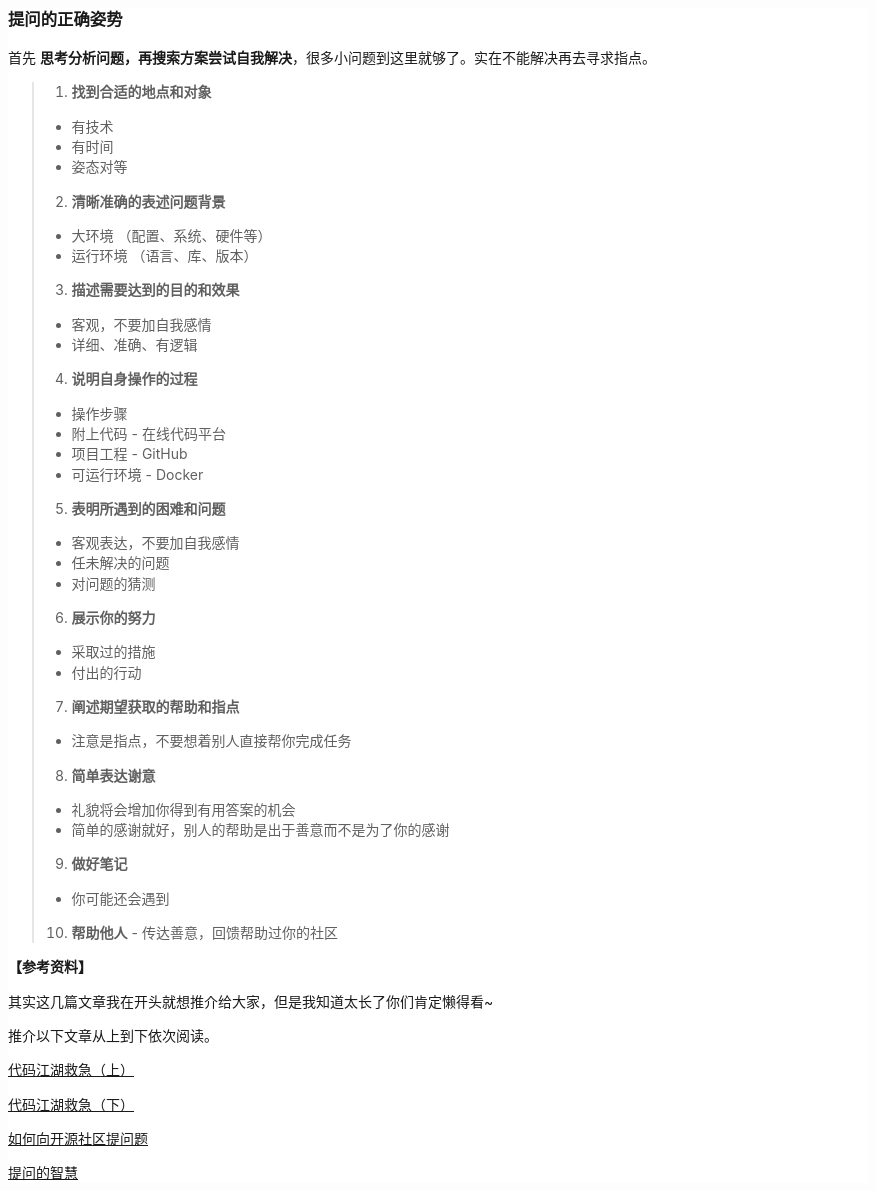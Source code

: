 ### 提问的正确姿势

首先 **思考分析问题，再搜索方案尝试自我解决**，很多小问题到这里就够了。实在不能解决再去寻求指点。

> 1.  **找到合适的地点和对象**
>    - 有技术
>    - 有时间
>    - 姿态对等
> 2.  **清晰准确的表述问题背景**
>    - 大环境 （配置、系统、硬件等）
>    - 运行环境 （语言、库、版本）
> 3.  **描述需要达到的目的和效果** 
>    - 客观，不要加自我感情
>    - 详细、准确、有逻辑
> 4.  **说明自身操作的过程**
>    - 操作步骤
>    - 附上代码 - 在线代码平台
>    - 项目工程 - GitHub
>    - 可运行环境 - Docker
> 5.  **表明所遇到的困难和问题**
>    - 客观表达，不要加自我感情
>    - 任未解决的问题
>    - 对问题的猜测
> 6.  **展示你的努力**
>    - 采取过的措施
>    - 付出的行动
> 7.  **阐述期望获取的帮助和指点**
>    - 注意是指点，不要想着别人直接帮你完成任务
> 8.  **简单表达谢意**
>    - 礼貌将会增加你得到有用答案的机会
>    - 简单的感谢就好，别人的帮助是出于善意而不是为了你的感谢
> 9.  **做好笔记**
>    - 你可能还会遇到
> 10.  **帮助他人**
>     - 传达善意，回馈帮助过你的社区



**【参考资料】**

其实这几篇文章我在开头就想推介给大家，但是我知道太长了你们肯定懒得看~

推介以下文章从上到下依次阅读。

[代码江湖救急（上）](http://zhangwenli.com/blog/2016/02/19/ask-for-technical-help/)

[代码江湖救急（下）](http://zhangwenli.com/blog/2016/02/21/ask-for-technical-help/)

[如何向开源社区提问题](https://github.com/seajs/seajs/issues/545)

[提问的智慧](http://www.dianbo.org/9238/stone/tiwendezhihui.htm)

